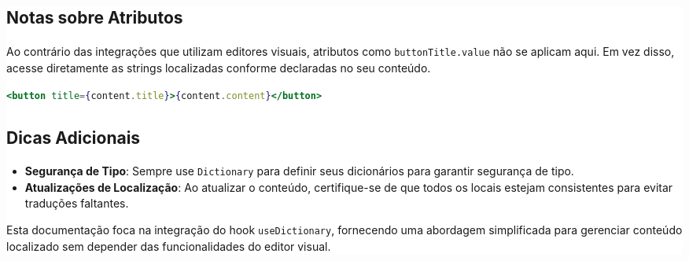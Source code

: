 ## Notas sobre Atributos

Ao contrário das integrações que utilizam editores visuais, atributos como `buttonTitle.value` não se aplicam aqui. Em vez disso, acesse diretamente as strings localizadas conforme declaradas no seu conteúdo.

```jsx
<button title={content.title}>{content.content}</button>
```

## Dicas Adicionais

- **Segurança de Tipo**: Sempre use `Dictionary` para definir seus dicionários para garantir segurança de tipo.
- **Atualizações de Localização**: Ao atualizar o conteúdo, certifique-se de que todos os locais estejam consistentes para evitar traduções faltantes.

Esta documentação foca na integração do hook `useDictionary`, fornecendo uma abordagem simplificada para gerenciar conteúdo localizado sem depender das funcionalidades do editor visual.
